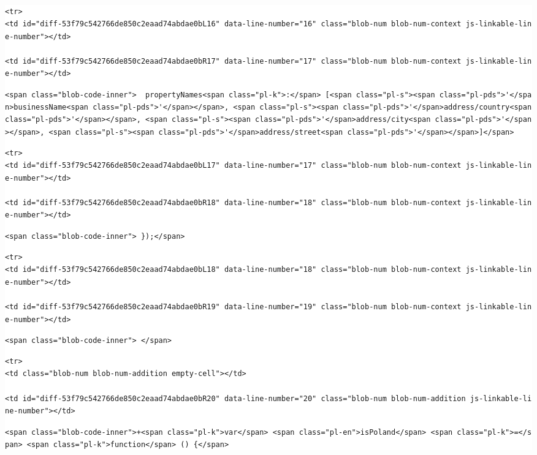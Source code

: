     <tr>
    <td id="diff-53f79c542766de850c2eaad74abdae0bL16" data-line-number="16" class="blob-num blob-num-context js-linkable-line-number"></td>

    <td id="diff-53f79c542766de850c2eaad74abdae0bR17" data-line-number="17" class="blob-num blob-num-context js-linkable-line-number"></td>

  <td class="blob-code blob-code-context">

    <span class="blob-code-inner"> 	propertyNames<span class="pl-k">:</span> [<span class="pl-s"><span class="pl-pds">'</span>businessName<span class="pl-pds">'</span></span>, <span class="pl-s"><span class="pl-pds">'</span>address/country<span class="pl-pds">'</span></span>, <span class="pl-s"><span class="pl-pds">'</span>address/city<span class="pl-pds">'</span></span>, <span class="pl-s"><span class="pl-pds">'</span>address/street<span class="pl-pds">'</span></span>]</span>

  </td>
</tr>


    <tr>
    <td id="diff-53f79c542766de850c2eaad74abdae0bL17" data-line-number="17" class="blob-num blob-num-context js-linkable-line-number"></td>

    <td id="diff-53f79c542766de850c2eaad74abdae0bR18" data-line-number="18" class="blob-num blob-num-context js-linkable-line-number"></td>

  <td class="blob-code blob-code-context">

    <span class="blob-code-inner"> });</span>

  </td>
</tr>


    <tr>
    <td id="diff-53f79c542766de850c2eaad74abdae0bL18" data-line-number="18" class="blob-num blob-num-context js-linkable-line-number"></td>

    <td id="diff-53f79c542766de850c2eaad74abdae0bR19" data-line-number="19" class="blob-num blob-num-context js-linkable-line-number"></td>

  <td class="blob-code blob-code-context">

    <span class="blob-code-inner"> </span>

  </td>
</tr>


    <tr>
    <td class="blob-num blob-num-addition empty-cell"></td>

    <td id="diff-53f79c542766de850c2eaad74abdae0bR20" data-line-number="20" class="blob-num blob-num-addition js-linkable-line-number"></td>

  <td class="blob-code blob-code-addition">

    <span class="blob-code-inner">+<span class="pl-k">var</span> <span class="pl-en">isPoland</span> <span class="pl-k">=</span> <span class="pl-k">function</span> () {</span>

  </td>
</tr>

